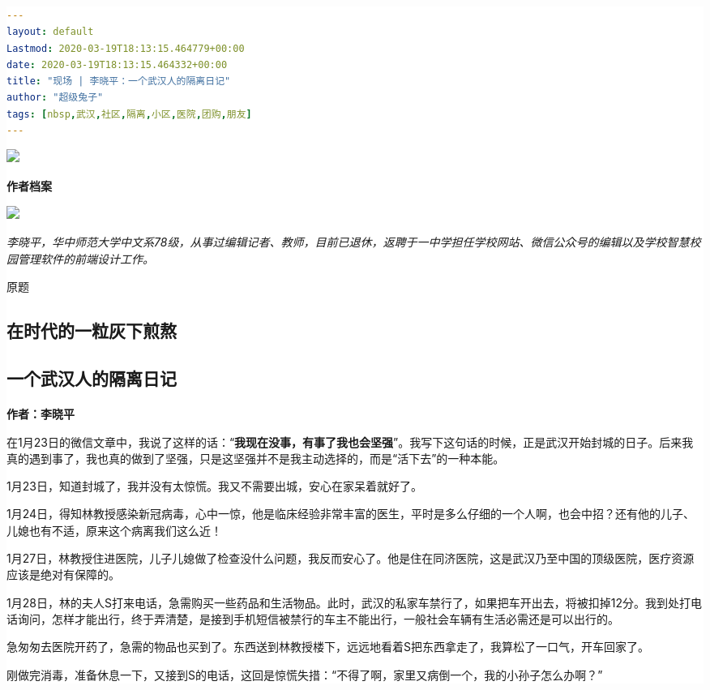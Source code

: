 ```yaml
---
layout: default
Lastmod: 2020-03-19T18:13:15.464779+00:00
date: 2020-03-19T18:13:15.464332+00:00
title: "现场 | 李晓平：一个武汉人的隔离日记​"
author: "超级兔子"
tags: [nbsp,武汉,社区,隔离,小区,医院,团购,朋友]
---
```


![](https://images.weserv.nl/?url=https%3A//mmbiz.qpic.cn/mmbiz_gif/8bBQmZ0vldqHjRzK1snyCxia7ECjLQO2Tyt1nqqqCwibftX4A0S9n4nPYcxE4UDZ4VFQa9ksvkG39ZDm10bJMkaQ/640%3Fwx_fmt%3Dgif)

**作者档案**

![](https://images.weserv.nl/?url=https%3A//mmbiz.qpic.cn/mmbiz_jpg/WyOE3zUawiczOUErsJWEvQicqEibxO5DnCBngFoM7A87nQ037E0RVxCwklgm4POuOIysQSI2hpAu28Sd10ZWW2BBg/640%3Fwx_fmt%3Djpeg)

_李晓平，华中师范大学中文系78级，从事过编辑记者、教师，目前已退休，返聘于一中学担任学校网站、微信公众号的编辑以及学校智慧校园管理软件的前端设计工作。_

原题

**在时代的一粒灰下煎熬**
--------------

**一个武汉人的隔离日记**
--------------

  

  

  

  

**作者：李晓平**

  

在1月23日的微信文章中，我说了这样的话：“**我现在没事，有事了我也会坚强**”。我写下这句话的时候，正是武汉开始封城的日子。后来我真的遇到事了，我也真的做到了坚强，只是这坚强并不是我主动选择的，而是“活下去”的一种本能。

  

1月23日，知道封城了，我并没有太惊慌。我又不需要出城，安心在家呆着就好了。

  

1月24日，得知林教授感染新冠病毒，心中一惊，他是临床经验非常丰富的医生，平时是多么仔细的一个人啊，也会中招？还有他的儿子、儿媳也有不适，原来这个病离我们这么近！

  

1月27日，林教授住进医院，儿子儿媳做了检查没什么问题，我反而安心了。他是住在同济医院，这是武汉乃至中国的顶级医院，医疗资源应该是绝对有保障的。

  

1月28日，林的夫人S打来电话，急需购买一些药品和生活物品。此时，武汉的私家车禁行了，如果把车开出去，将被扣掉12分。我到处打电话询问，怎样才能出行，终于弄清楚，是接到手机短信被禁行的车主不能出行，一般社会车辆有生活必需还是可以出行的。

  

急匆匆去医院开药了，急需的物品也买到了。东西送到林教授楼下，远远地看着S把东西拿走了，我算松了一口气，开车回家了。

  

刚做完消毒，准备休息一下，又接到S的电话，这回是惊慌失措：“不得了啊，家里又病倒一个，我的小孙子怎么办啊？”
